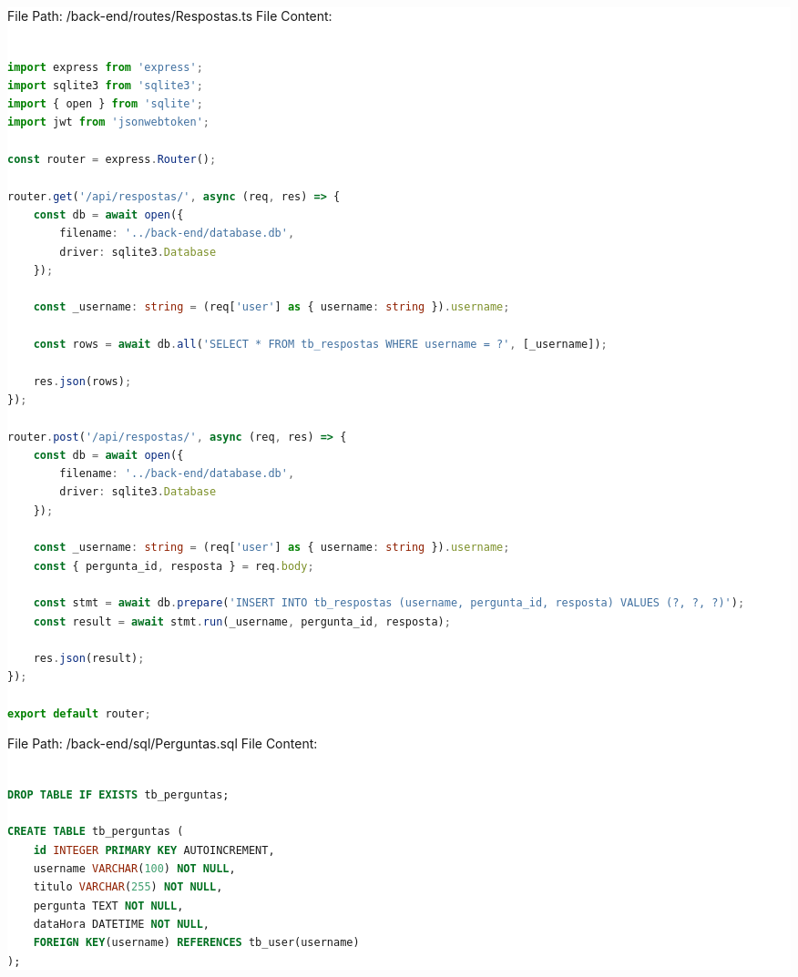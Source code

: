 File Path: /back-end/routes/Respostas.ts
File Content:
```typescript

import express from 'express';
import sqlite3 from 'sqlite3';
import { open } from 'sqlite';
import jwt from 'jsonwebtoken';

const router = express.Router();

router.get('/api/respostas/', async (req, res) => {
    const db = await open({
        filename: '../back-end/database.db',
        driver: sqlite3.Database
    });

    const _username: string = (req['user'] as { username: string }).username;

    const rows = await db.all('SELECT * FROM tb_respostas WHERE username = ?', [_username]);

    res.json(rows);
});

router.post('/api/respostas/', async (req, res) => {
    const db = await open({
        filename: '../back-end/database.db',
        driver: sqlite3.Database
    });

    const _username: string = (req['user'] as { username: string }).username;
    const { pergunta_id, resposta } = req.body;

    const stmt = await db.prepare('INSERT INTO tb_respostas (username, pergunta_id, resposta) VALUES (?, ?, ?)');
    const result = await stmt.run(_username, pergunta_id, resposta);

    res.json(result);
});

export default router;

```

File Path: /back-end/sql/Perguntas.sql
File Content:
```sql

DROP TABLE IF EXISTS tb_perguntas;

CREATE TABLE tb_perguntas (
    id INTEGER PRIMARY KEY AUTOINCREMENT,
    username VARCHAR(100) NOT NULL,
    titulo VARCHAR(255) NOT NULL,
    pergunta TEXT NOT NULL,
    dataHora DATETIME NOT NULL,
    FOREIGN KEY(username) REFERENCES tb_user(username)
);

```
